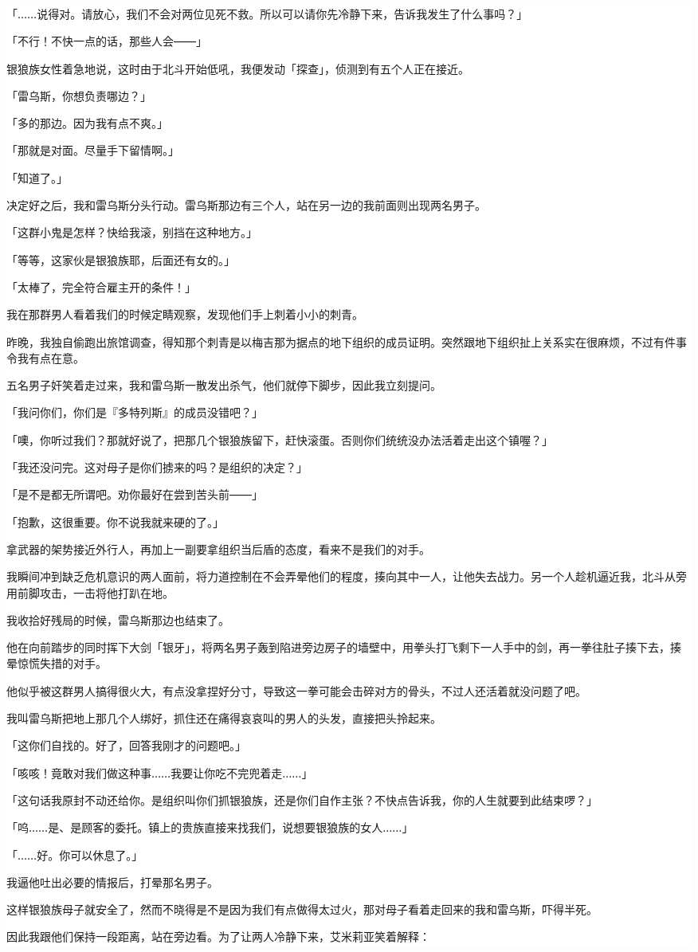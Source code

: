 「……说得对。请放心，我们不会对两位见死不救。所以可以请你先冷静下来，告诉我发生了什么事吗？」

「不行！不快一点的话，那些人会——」

银狼族女性着急地说，这时由于北斗开始低吼，我便发动「探查」，侦测到有五个人正在接近。

「雷乌斯，你想负责哪边？」

「多的那边。因为我有点不爽。」

「那就是对面。尽量手下留情啊。」

「知道了。」

决定好之后，我和雷乌斯分头行动。雷乌斯那边有三个人，站在另一边的我前面则出现两名男子。

「这群小鬼是怎样？快给我滚，别挡在这种地方。」

「等等，这家伙是银狼族耶，后面还有女的。」

「太棒了，完全符合雇主开的条件！」

我在那群男人看着我们的时候定睛观察，发现他们手上刺着小小的刺青。

昨晚，我独自偷跑出旅馆调查，得知那个刺青是以梅吉那为据点的地下组织的成员证明。突然跟地下组织扯上关系实在很麻烦，不过有件事令我有点在意。

五名男子奸笑着走过来，我和雷乌斯一散发出杀气，他们就停下脚步，因此我立刻提问。

「我问你们，你们是『多特列斯』的成员没错吧？」

「噢，你听过我们？那就好说了，把那几个银狼族留下，赶快滚蛋。否则你们统统没办法活着走出这个镇喔？」

「我还没问完。这对母子是你们掳来的吗？是组织的决定？」

「是不是都无所谓吧。劝你最好在尝到苦头前——」

「抱歉，这很重要。你不说我就来硬的了。」

拿武器的架势接近外行人，再加上一副要拿组织当后盾的态度，看来不是我们的对手。

我瞬间冲到缺乏危机意识的两人面前，将力道控制在不会弄晕他们的程度，揍向其中一人，让他失去战力。另一个人趁机逼近我，北斗从旁用前脚攻击，一击将他打趴在地。

我收拾好残局的时候，雷乌斯那边也结束了。

他在向前踏步的同时挥下大剑「银牙」，将两名男子轰到陷进旁边房子的墙壁中，用拳头打飞剩下一人手中的剑，再一拳往肚子揍下去，揍晕惊慌失措的对手。

他似乎被这群男人搞得很火大，有点没拿捏好分寸，导致这一拳可能会击碎对方的骨头，不过人还活着就没问题了吧。

我叫雷乌斯把地上那几个人绑好，抓住还在痛得哀哀叫的男人的头发，直接把头拎起来。

「这你们自找的。好了，回答我刚才的问题吧。」

「咳咳！竟敢对我们做这种事……我要让你吃不完兜着走……」

「这句话我原封不动还给你。是组织叫你们抓银狼族，还是你们自作主张？不快点告诉我，你的人生就要到此结束啰？」

「呜……是、是顾客的委托。镇上的贵族直接来找我们，说想要银狼族的女人……」

「……好。你可以休息了。」

我逼他吐出必要的情报后，打晕那名男子。

这样银狼族母子就安全了，然而不晓得是不是因为我们有点做得太过火，那对母子看着走回来的我和雷乌斯，吓得半死。

因此我跟他们保持一段距离，站在旁边看。为了让两人冷静下来，艾米莉亚笑着解释：
